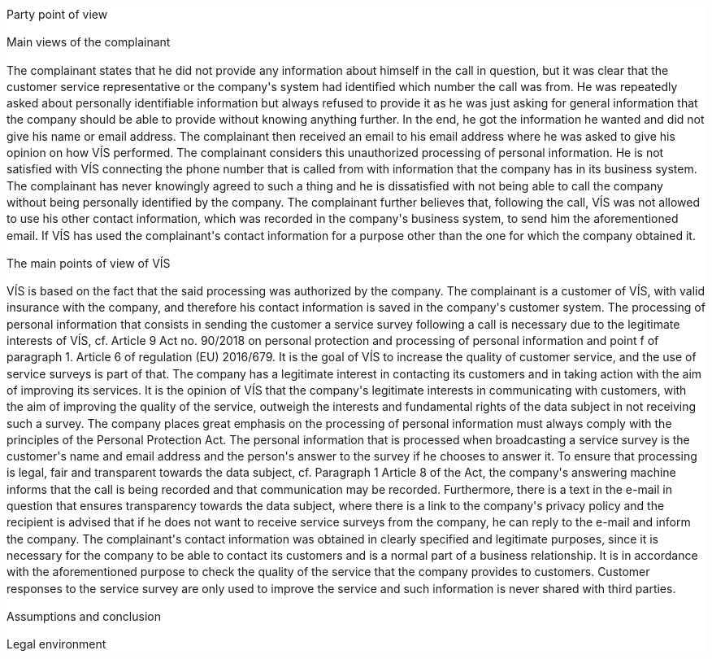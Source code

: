 
Party point of view

Main views of the complainant

The complainant states that he did not provide any information about himself in the call in question, but it was clear that the customer service representative or the company's system had identified which number the call was from. He was repeatedly asked about personally identifiable information but always refused to provide it as he was just asking for general information that the company should be able to provide without knowing anything further. In the end, he got the information he wanted and did not give his name or email address. The complainant then received an email to his email address where he was asked to give his opinion on how VÍS performed. The complainant considers this unauthorized processing of personal information. He is not satisfied with VÍS connecting the phone number that is called from with information that the company has in its business system. The complainant has never knowingly agreed to such a thing and he is dissatisfied with not being able to call the company without being personally identified by the company. The complainant further believes that, following the call, VÍS was not allowed to use his other contact information, which was recorded in the company's business system, to send him the aforementioned email. If VÍS has used the complainant's contact information for a purpose other than the one for which the company obtained it.

The main points of view of VÍS

VÍS is based on the fact that the said processing was authorized by the company. The complainant is a customer of VÍS, with valid insurance with the company, and therefore his contact information is saved in the company's customer system. The processing of personal information that consists in sending the customer a service survey following a call is necessary due to the legitimate interests of VÍS, cf. Article 9 Act no. 90/2018 on personal protection and processing of personal information and point f of paragraph 1. Article 6 of regulation (EU) 2016/679. It is the goal of VÍS to increase the quality of customer service, and the use of service surveys is part of that. The company has a legitimate interest in contacting its customers and in taking action with the aim of improving its services. It is the opinion of VÍS that the company's legitimate interests in communicating with customers, with the aim of improving the quality of the service, outweigh the interests and fundamental rights of the data subject in not receiving such a survey. The company places great emphasis on the processing of personal information must always comply with the principles of the Personal Protection Act. The personal information that is processed when broadcasting a service survey is the customer's name and email address and the person's answer to the survey if he chooses to answer it. To ensure that processing is legal, fair and transparent towards the data subject, cf. Paragraph 1 Article 8 of the Act, the company's answering machine informs that the call is being recorded and that communication may be recorded. Furthermore, there is a text in the e-mail in question that ensures transparency towards the data subject, where there is a link to the company's privacy policy and the recipient is advised that if he does not want to receive service surveys from the company, he can reply to the e-mail and inform the company. The complainant's contact information was obtained in clearly specified and legitimate purposes, since it is necessary for the company to be able to contact its customers and is a normal part of a business relationship. It is in accordance with the aforementioned purpose to check the quality of the service that the company provides to customers. Customer responses to the service survey are only used to improve the service and such information is never shared with third parties.

Assumptions and conclusion

Legal environment
